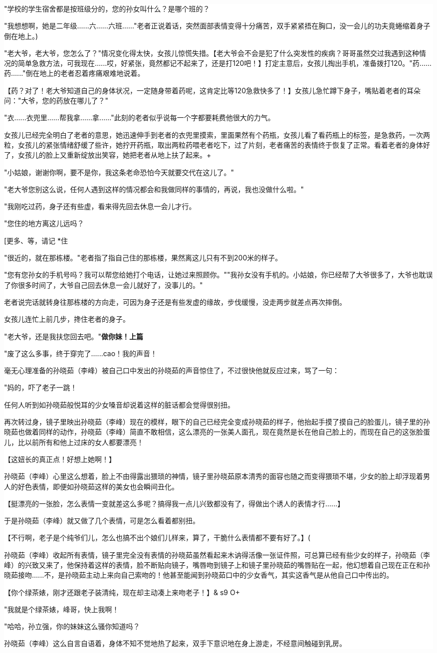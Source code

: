 "学校的学生宿舍都是按班级分的，您的孙女叫什么？是哪个班的？

"我想想啊，她是二年级......六......六班......"老者正说着话，突然面部表情变得十分痛苦，双手紧紧捂在胸口，没一会儿的功夫竟蜷缩着身子倒在地上。)

"老大爷，老大爷，您怎么了？"情况变化得太快，女孩儿惊慌失措。【老大爷会不会是犯了什么突发性的疾病？哥哥虽然交过我遇到这种情况的简单急救方法，可我现在......哎，好紧张，竟然都记不起来了，还是打120吧！】打定主意后，女孩儿掏出手机，准备拨打120。"药......药......"倒在地上的老者忍着疼痛艰难地说着。

【药？对了！老大爷知道自己的身体状况，一定随身带着药呢，这肯定比等120急救快多了！】女孩儿急忙蹲下身子，嘴贴着老者的耳朵问："大爷，您的药放在哪儿了？"

"衣......衣兜里......帮我拿......拿......"此刻的老者似乎说每一个字都要耗费他很大的力气。

女孩儿已经完全明白了老者的意思，她迅速伸手到老者的衣兜里摸索，里面果然有个药瓶，女孩儿看了看药瓶上的标签，是急救药，一次两粒，女孩儿的紧张情绪舒缓了些许，她拧开药瓶，取出两粒药喂老者吃下，过了片刻，老者痛苦的表情终于恢复了正常。看着老者的身体好了，女孩儿的脸上又重新绽放出笑容，她把老者从地上扶了起来。+

"小姑娘，谢谢你啊，要不是你，我这条老命恐怕今天就要交代在这儿了。"

"老大爷您别这么说，任何人遇到这样的情况都会和我做同样的事情的，再说，我也没做什么啦。"

"我刚吃过药，身子还有些虚，看来得先回去休息一会儿才行。

"您住的地方离这儿远吗？

 [更多、等，请记 *住

"很近的，就在那栋楼。"老者指了指自己住的那栋楼，果然离这儿只有不到200米的样子。

"您有您孙女的手机号吗？我可以帮您给她打个电话，让她过来照顾你。""我孙女没有手机的。小姑娘，你已经帮了大爷很多了，大爷也耽误了你很多时间了，大爷自己回去休息一会儿就好了，没事儿的。"

老者说完话就转身往那栋楼的方向走，可因为身子还是有些发虚的缘故，步伐缓慢，没走两步就差点再次摔倒。

女孩儿连忙上前几步，搀住老者的身子。

"老大爷，还是我扶您回去吧。"**做你妹！上篇**

"废了这么多事，终于穿完了......cao！我的声音！

毫无心理准备的孙晓茹（李峰）被自己口中发出的孙晓茹的声音惊住了，不过很快他就反应过来，骂了一句：

"妈的，吓了老子一跳！

任何人听到如孙晓茹般悦耳的少女嗓音却说着这样的脏话都会觉得很别扭。

再次转过身，镜子里映出孙晓茹（李峰）现在的模样，眼下的自己已经完全变成孙晓茹的样子，他抬起手摸了摸自己的脸蛋儿，镜子里的孙晓茹也做着同样的动作，孙晓茹（李峰）简直不敢相信，这么漂亮的一张美人面孔，现在竟然是长在他自己脸上的，而现在自己的这张脸蛋儿，比以前所有和他上过床的女人都要漂亮！

【这妞长的真正点！好想上她啊！】

孙晓茹（李峰）心里这么想着，脸上不由得露出猥琐的神情，镜子里孙晓茹原本清秀的面容也随之而变得猥琐不堪，少女的脸上却浮现着男人的好色表情，即便如孙晓茹这样的美女也会瞬间丑化。

【挺漂亮的一张脸，怎么表情一变就差这么多呢？搞得我一点儿兴致都没有了，得做出个诱人的表情才行......】

于是孙晓茹（李峰）就又做了几个表情，可是怎么看着都别扭。

【不行啊，老子是个纯爷们儿，怎么也搞不出个娘们儿样来，算了，干脆什么表情都不要有好了。】(

孙晓茹（李峰）收起所有表情，镜子里完全没有表情的孙晓茹虽然看起来木讷得活像一张证件照，可总算已经有些少女的样子，孙晓茹（李峰）的兴致又来了，他保持着这样的表情，脸不断贴向镜子，嘴唇吻到镜子上和镜子里孙晓茹的嘴唇贴在一起，他幻想着自己现在正在和孙晓茹接吻......不，是孙晓茹主动上来向自己索吻的！他甚至能闻到孙晓茹口中的少女香气，其实这香气是从他自己口中传出的。

【你个绿茶婊，刚才还跟老子装清纯，现在却主动凑上来吻老子！】& s9 O+

"我就是个绿茶婊，峰哥，快上我啊！

"哈哈，孙立强，你的妹妹这么骚你知道吗？

孙晓茹（李峰）这么自言自语着，身体不知不觉地热了起来，双手下意识地在身上游走，不经意间触碰到乳房。
